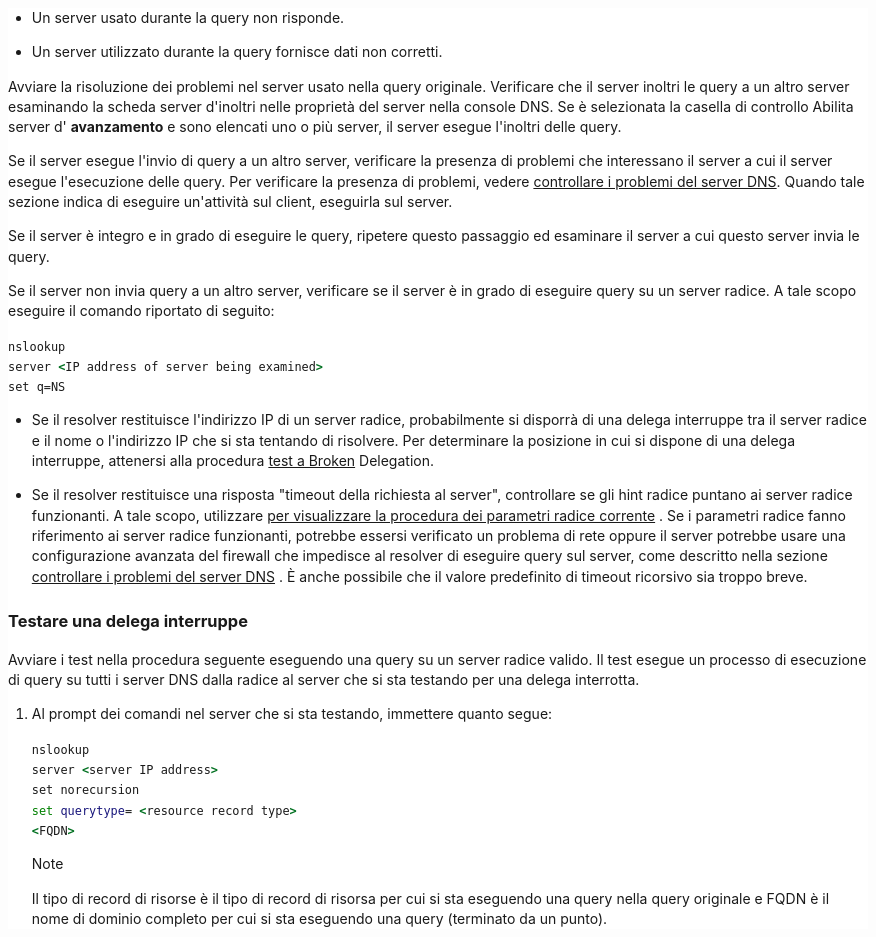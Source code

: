 - Un server usato durante la query non risponde.

- Un server utilizzato durante la query fornisce dati non corretti.

Avviare la risoluzione dei problemi nel server usato nella query originale. Verificare che il server inoltri le query a un altro server esaminando la scheda server d'inoltri nelle proprietà del server nella console DNS. Se è selezionata la casella di controllo Abilita server d' **avanzamento** e sono elencati uno o più server, il server esegue l'inoltri delle query.

Se il server esegue l'invio di query a un altro server, verificare la presenza di problemi che interessano il server a cui il server esegue l'esecuzione delle query. Per verificare la presenza di problemi, vedere [controllare i problemi del server DNS](#check-dns-server-problems). Quando tale sezione indica di eseguire un'attività sul client, eseguirla sul server.

Se il server è integro e in grado di eseguire le query, ripetere questo passaggio ed esaminare il server a cui questo server invia le query.

Se il server non invia query a un altro server, verificare se il server è in grado di eseguire query su un server radice. A tale scopo eseguire il comando riportato di seguito:

```cmd
nslookup
server <IP address of server being examined>
set q=NS
 ```

- Se il resolver restituisce l'indirizzo IP di un server radice, probabilmente si disporrà di una delega interruppe tra il server radice e il nome o l'indirizzo IP che si sta tentando di risolvere. Per determinare la posizione in cui si dispone di una delega interruppe, attenersi alla procedura [test a Broken](#test-a-broken-delegation) Delegation.

- Se il resolver restituisce una risposta "timeout della richiesta al server", controllare se gli hint radice puntano ai server radice funzionanti. A tale scopo, utilizzare [per visualizzare la procedura dei parametri radice corrente](#to-view-the-current-root-hints) . Se i parametri radice fanno riferimento ai server radice funzionanti, potrebbe essersi verificato un problema di rete oppure il server potrebbe usare una configurazione avanzata del firewall che impedisce al resolver di eseguire query sul server, come descritto nella sezione [controllare i problemi del server DNS](#check-dns-server-problems) . È anche possibile che il valore predefinito di timeout ricorsivo sia troppo breve.

### <a name="test-a-broken-delegation"></a>Testare una delega interruppe

Avviare i test nella procedura seguente eseguendo una query su un server radice valido. Il test esegue un processo di esecuzione di query su tutti i server DNS dalla radice al server che si sta testando per una delega interrotta.

1. Al prompt dei comandi nel server che si sta testando, immettere quanto segue:

   ```cmd
   nslookup
   server <server IP address>
   set norecursion
   set querytype= <resource record type>
   <FQDN>
   ```
   > [!NOTE]
   >Il tipo di record di risorse è il tipo di record di risorsa per cui si sta eseguendo una query nella query originale e FQDN è il nome di dominio completo per cui si sta eseguendo una query (terminato da un punto).
 